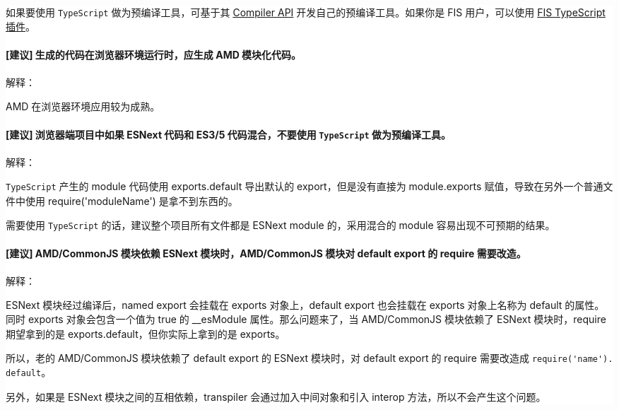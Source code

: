 如果要使用 `TypeScript` 做为预编译工具，可基于其 [Compiler API](https://github.com/Microsoft/TypeScript/wiki/Using-the-Compiler-API) 开发自己的预编译工具。如果你是 FIS 用户，可以使用 [FIS TypeScript 插件](https://github.com/fex-team/fis3-parser-typescript)。

#### [建议] 生成的代码在浏览器环境运行时，应生成 AMD 模块化代码。

解释：

AMD 在浏览器环境应用较为成熟。

#### [建议] 浏览器端项目中如果 ESNext 代码和 ES3/5 代码混合，不要使用 `TypeScript` 做为预编译工具。

解释：

`TypeScript` 产生的 module 代码使用 exports.default 导出默认的 export，但是没有直接为 module.exports 赋值，导致在另外一个普通文件中使用 require('moduleName') 是拿不到东西的。

需要使用 `TypeScript` 的话，建议整个项目所有文件都是 ESNext module 的，采用混合的 module 容易出现不可预期的结果。

#### [建议] AMD/CommonJS 模块依赖 ESNext 模块时，AMD/CommonJS 模块对 default export 的 require 需要改造。

解释：

ESNext 模块经过编译后，named export 会挂载在 exports 对象上，default export 也会挂载在 exports 对象上名称为 default 的属性。同时 exports 对象会包含一个值为 true 的 \_\_esModule 属性。那么问题来了，当 AMD/CommonJS 模块依赖了 ESNext 模块时，require 期望拿到的是 exports.default，但你实际上拿到的是 exports。

所以，老的 AMD/CommonJS 模块依赖了 default export 的 ESNext 模块时，对 default export 的 require 需要改造成 `require('name').default`。

另外，如果是 ESNext 模块之间的互相依赖，transpiler 会通过加入中间对象和引入 interop 方法，所以不会产生这个问题。


  [MY_KEY + 'Hash']: 123,